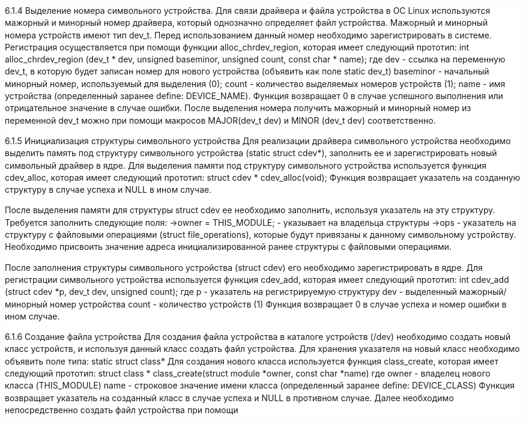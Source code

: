 6.1.4 Выделение номера символьного устройства.
Для связи драйвера и файла устройства в ОС Linux используются
мажорный и минорный номер драйвера, который однозначно
определяет файл устройства. Мажорный и минорный номера устройств 
имеют тип dev_t. Перед использованием данный номер
необходимо зарегистрировать в системе. Регистрация осуществляется
при помощи функции alloc_chrdev_region, которая имеет следующий прототип:
int alloc_chrdev_region (dev_t * dev, unsigned baseminor, unsigned count, const char * name);
где
dev - ссылка на переменную dev_t, в которую будет записан номер
для нового устройства (объявить как поле static dev_t)
baseminor - начальный минорный номер, используемый для выделения (0);
count - количество выделяемых номеров устройств (1);
name - имя устройства (определенный заранее define: DEVICE_NAME).
Функция возвращает 0 в случае успешного выполнения или отрицательное
значение в случае ошибки.
После выделения номера получить мажорный и минорный номер из переменной
dev_t можно при помощи макросов MAJOR(dev_t dev) и MINOR (dev_t dev)
соответственно.

6.1.5 Инициализация структуры символьного устройства
Для реализации драйвера символьного устройства необходимо
выделить память под структуру символьного устройства (static struct cdev*),
заполнить ее и зарегистрировать новый символьный драйвер в ядре.
Для выделения памяти под структуру символьного устройства
используется функция cdev_alloc, которая имеет следующий
прототип:
struct cdev * cdev_alloc(void);
Функция возвращает указатель на созданную структуру в случае успеха
и NULL в ином случае.

После выделения памяти для структуры struct cdev ее необходимо заполнить,
используя указатель на эту структуру. Требуется заполнить следующие поля:
->owner = THIS_MODULE; - указывает на владельца структуры
->ops - указатель на структуру с файловыми операциями (struct file_operations),
которые будут привязаны к данному символьному устройству. Необходимо
присвоить значение адреса инициализированной ранее структуры с файловыми
операциями.

После заполнения структуры символьного устройства (struct cdev)
его необходимо зарегистрировать в ядре. Для регистрации символьного
устройства используется функция cdev_add, которая имеет следующий
прототип:
int cdev_add (struct cdev *p, dev_t dev, unsigned count);
где
p - указатель на регистрируемую структуру
dev - выделенный мажорный/минорный номер устройства
count - количество устройств (1)
Функция возвращает 0 в случае успеха и номер ошибки в ином случае.

6.1.6 Создание файла устройства
Для создания файла устройства в каталоге устройств (/dev) необходимо
создать новый класс устройств, и используя данный класс создать
файл устройства.
Для хранения указателя на новый класс необходимо объявить поле типа:
static struct class*
Для создания нового класса используется функция class_create, которая имеет
следующий прототип:
struct class * class_create(struct module *owner, const char *name)
где
owner - владелец нового класса (THIS_MODULE)
name - строковое значение имени класса (определенный заранее define: DEVICE_CLASS)
Функция возвращает указатель на созданный класс в случае успеха и NULL
в противном случае.
Далее необходимо непосредственно создать файл устройства при помощи